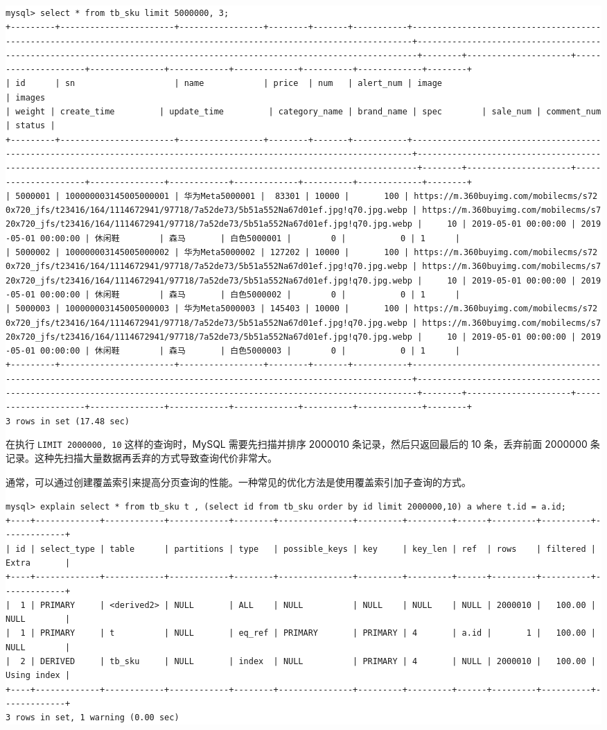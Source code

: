 ```shell
mysql> select * from tb_sku limit 5000000, 3;
+---------+-----------------------+-----------------+--------+-------+-----------+------------------------------------------------------------------------------------------------------------------------+------------------------------------------------------------------------------------------------------------------------+--------+---------------------+---------------------+---------------+------------+-------------+----------+-------------+--------+
| id      | sn                    | name            | price  | num   | alert_num | image                                                                                                                  | images                                                                                                                 | weight | create_time         | update_time         | category_name | brand_name | spec        | sale_num | comment_num | status |
+---------+-----------------------+-----------------+--------+-------+-----------+------------------------------------------------------------------------------------------------------------------------+------------------------------------------------------------------------------------------------------------------------+--------+---------------------+---------------------+---------------+------------+-------------+----------+-------------+--------+
| 5000001 | 100000003145005000001 | 华为Meta5000001 |  83301 | 10000 |       100 | https://m.360buyimg.com/mobilecms/s720x720_jfs/t23416/164/1114672941/97718/7a52de73/5b51a552Na67d01ef.jpg!q70.jpg.webp | https://m.360buyimg.com/mobilecms/s720x720_jfs/t23416/164/1114672941/97718/7a52de73/5b51a552Na67d01ef.jpg!q70.jpg.webp |     10 | 2019-05-01 00:00:00 | 2019-05-01 00:00:00 | 休闲鞋        | 森马       | 白色5000001 |        0 |           0 | 1      |
| 5000002 | 100000003145005000002 | 华为Meta5000002 | 127202 | 10000 |       100 | https://m.360buyimg.com/mobilecms/s720x720_jfs/t23416/164/1114672941/97718/7a52de73/5b51a552Na67d01ef.jpg!q70.jpg.webp | https://m.360buyimg.com/mobilecms/s720x720_jfs/t23416/164/1114672941/97718/7a52de73/5b51a552Na67d01ef.jpg!q70.jpg.webp |     10 | 2019-05-01 00:00:00 | 2019-05-01 00:00:00 | 休闲鞋        | 森马       | 白色5000002 |        0 |           0 | 1      |
| 5000003 | 100000003145005000003 | 华为Meta5000003 | 145403 | 10000 |       100 | https://m.360buyimg.com/mobilecms/s720x720_jfs/t23416/164/1114672941/97718/7a52de73/5b51a552Na67d01ef.jpg!q70.jpg.webp | https://m.360buyimg.com/mobilecms/s720x720_jfs/t23416/164/1114672941/97718/7a52de73/5b51a552Na67d01ef.jpg!q70.jpg.webp |     10 | 2019-05-01 00:00:00 | 2019-05-01 00:00:00 | 休闲鞋        | 森马       | 白色5000003 |        0 |           0 | 1      |
+---------+-----------------------+-----------------+--------+-------+-----------+------------------------------------------------------------------------------------------------------------------------+------------------------------------------------------------------------------------------------------------------------+--------+---------------------+---------------------+---------------+------------+-------------+----------+-------------+--------+
3 rows in set (17.48 sec)
```

在执行 `LIMIT 2000000, 10` 这样的查询时，MySQL 需要先扫描并排序 2000010 条记录，然后只返回最后的 10 条，丢弃前面 2000000 条记录。这种先扫描大量数据再丢弃的方式导致查询代价非常大。

通常，可以通过创建覆盖索引来提高分页查询的性能。一种常见的优化方法是使用覆盖索引加子查询的方式。

```shell
mysql> explain select * from tb_sku t , (select id from tb_sku order by id limit 2000000,10) a where t.id = a.id;
+----+-------------+------------+------------+--------+---------------+---------+---------+------+---------+----------+-------------+
| id | select_type | table      | partitions | type   | possible_keys | key     | key_len | ref  | rows    | filtered | Extra       |
+----+-------------+------------+------------+--------+---------------+---------+---------+------+---------+----------+-------------+
|  1 | PRIMARY     | <derived2> | NULL       | ALL    | NULL          | NULL    | NULL    | NULL | 2000010 |   100.00 | NULL        |
|  1 | PRIMARY     | t          | NULL       | eq_ref | PRIMARY       | PRIMARY | 4       | a.id |       1 |   100.00 | NULL        |
|  2 | DERIVED     | tb_sku     | NULL       | index  | NULL          | PRIMARY | 4       | NULL | 2000010 |   100.00 | Using index |
+----+-------------+------------+------------+--------+---------------+---------+---------+------+---------+----------+-------------+
3 rows in set, 1 warning (0.00 sec)
```
